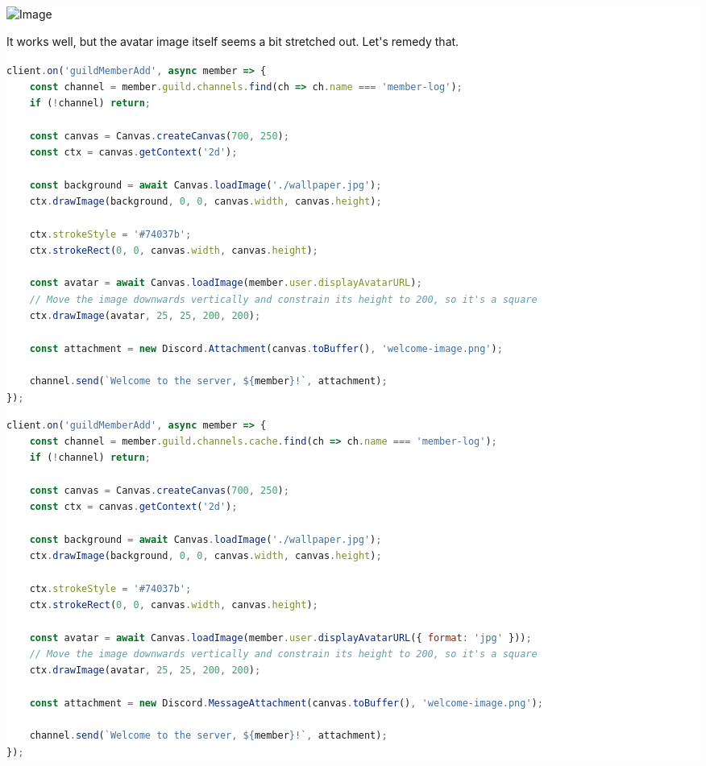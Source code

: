 </branch>

![Image](~@/images/UCndZMo.png)

It works well, but the avatar image itself seems a bit stretched out. Let's remedy that.

<branch version="11.x">

```js
client.on('guildMemberAdd', async member => {
    const channel = member.guild.channels.find(ch => ch.name === 'member-log');
    if (!channel) return;

    const canvas = Canvas.createCanvas(700, 250);
    const ctx = canvas.getContext('2d');

    const background = await Canvas.loadImage('./wallpaper.jpg');
    ctx.drawImage(background, 0, 0, canvas.width, canvas.height);

    ctx.strokeStyle = '#74037b';
    ctx.strokeRect(0, 0, canvas.width, canvas.height);

    const avatar = await Canvas.loadImage(member.user.displayAvatarURL);
    // Move the image downwards vertically and constrain its height to 200, so it's a square
    ctx.drawImage(avatar, 25, 25, 200, 200);

    const attachment = new Discord.Attachment(canvas.toBuffer(), 'welcome-image.png');

    channel.send(`Welcome to the server, ${member}!`, attachment);
});
```

</branch>
<branch version="12.x">

```js
client.on('guildMemberAdd', async member => {
    const channel = member.guild.channels.cache.find(ch => ch.name === 'member-log');
    if (!channel) return;

    const canvas = Canvas.createCanvas(700, 250);
    const ctx = canvas.getContext('2d');

    const background = await Canvas.loadImage('./wallpaper.jpg');
    ctx.drawImage(background, 0, 0, canvas.width, canvas.height);

    ctx.strokeStyle = '#74037b';
    ctx.strokeRect(0, 0, canvas.width, canvas.height);

    const avatar = await Canvas.loadImage(member.user.displayAvatarURL({ format: 'jpg' }));
    // Move the image downwards vertically and constrain its height to 200, so it's a square
    ctx.drawImage(avatar, 25, 25, 200, 200);

    const attachment = new Discord.MessageAttachment(canvas.toBuffer(), 'welcome-image.png');

    channel.send(`Welcome to the server, ${member}!`, attachment);
});
```
